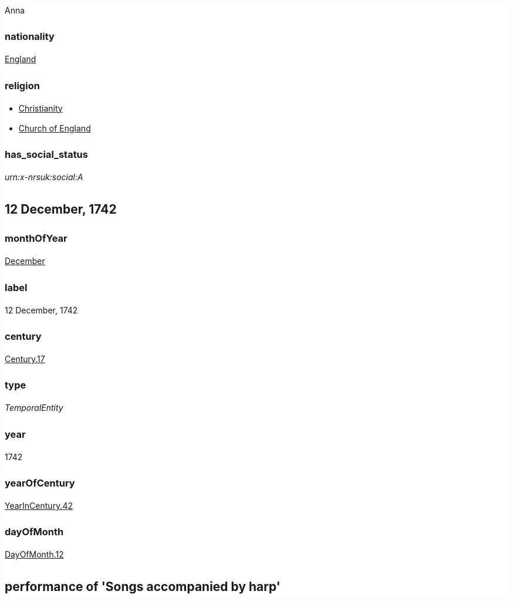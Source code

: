 
Anna

### nationality


[England](#England)

### religion

 - [Christianity](#Christianity)

 - [Church of England](#Church-of-England)

### has_social_status


*urn:x-nrsuk:social:A*

## 12 December, 1742

### monthOfYear


[December](#December)

### label


12 December, 1742

### century


[Century.17](#Century.17)

### type


*TemporalEntity*

### year


1742

### yearOfCentury


[YearInCentury.42](#YearInCentury.42)

### dayOfMonth


[DayOfMonth.12](#DayOfMonth.12)

## performance of 'Songs accompanied by harp'
